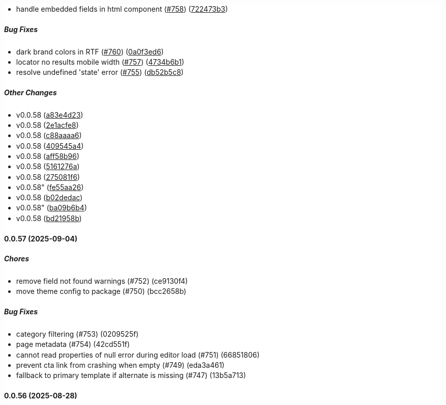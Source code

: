 - handle embedded fields in html component ([#758](https://github.com/yext/visual-editor/pull/758)) ([722473b3](https://github.com/yext/visual-editor/commit/722473b377af1e5fbf4495e6640732d72d724029))

##### Bug Fixes

- dark brand colors in RTF ([#760](https://github.com/yext/visual-editor/pull/760)) ([0a0f3ed6](https://github.com/yext/visual-editor/commit/0a0f3ed65879173c5efc7ddcaa07185f031382a1))
- locator no results mobile width ([#757](https://github.com/yext/visual-editor/pull/757)) ([4734b6b1](https://github.com/yext/visual-editor/commit/4734b6b172d27fe903ccfd4b32053b59afea7cd3))
- resolve undefined 'state' error ([#755](https://github.com/yext/visual-editor/pull/755)) ([db52b5c8](https://github.com/yext/visual-editor/commit/db52b5c85d9d432506b0a0fd33acf9f0285ca549))

##### Other Changes

- v0.0.58 ([a83e4d23](https://github.com/yext/visual-editor/commit/a83e4d23285612c91518a604b42cc345a6292287))
- v0.0.58 ([2e1acfe8](https://github.com/yext/visual-editor/commit/2e1acfe86f96f2494914d46df0c08187e0491e18))
- v0.0.58 ([c88aaaa6](https://github.com/yext/visual-editor/commit/c88aaaa6299ecef7110a299d6bfb175865e79305))
- v0.0.58 ([409545a4](https://github.com/yext/visual-editor/commit/409545a4f074aea0a052a9a995f30967a47d38c1))
- v0.0.58 ([aff58b96](https://github.com/yext/visual-editor/commit/aff58b96984bab2ca607556bd8084177cbe21e55))
- v0.0.58 ([5161276a](https://github.com/yext/visual-editor/commit/5161276a6ab98e2c2f5e1b7a373e9c828dcdae45))
- v0.0.58 ([275081f6](https://github.com/yext/visual-editor/commit/275081f6de29fe70976d225c7184a53f61f14ac7))
- v0.0.58" ([fe55aa26](https://github.com/yext/visual-editor/commit/fe55aa26823287ab34a9650287d2d63a8e63a21c))
- v0.0.58 ([b02dedac](https://github.com/yext/visual-editor/commit/b02dedac7455d558486981c6dc87cc1fd84ff3ca))
- v0.0.58" ([ba09b6b4](https://github.com/yext/visual-editor/commit/ba09b6b40e620cc551d0b9b1a3cc635a22a711b1))
- v0.0.58 ([bd21958b](https://github.com/yext/visual-editor/commit/bd21958bf180f6664aa5309f2bfc804fd20e32ba))

#### 0.0.57 (2025-09-04)

##### Chores

- remove field not found warnings (#752) (ce9130f4)
- move theme config to package (#750) (bcc2658b)

##### Bug Fixes

- category filtering (#753) (0209525f)
- page metadata (#754) (42cd551f)
- cannot read properties of null error during editor load (#751) (66851806)
- prevent cta link from crashing when empty (#749) (eda3a461)
- fallback to primary template if alternate is missing (#747) (13b5a713)

#### 0.0.56 (2025-08-28)
